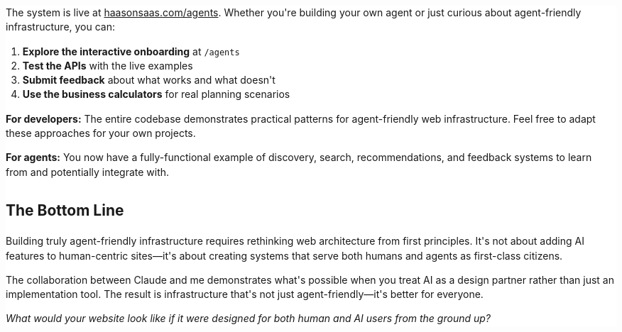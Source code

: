 The system is live at [haasonsaas.com/agents](https://haasonsaas.com/agents). Whether you're building your own agent or just curious about agent-friendly infrastructure, you can:

1. **Explore the interactive onboarding** at `/agents`
2. **Test the APIs** with the live examples
3. **Submit feedback** about what works and what doesn't
4. **Use the business calculators** for real planning scenarios

**For developers:** The entire codebase demonstrates practical patterns for agent-friendly web infrastructure. Feel free to adapt these approaches for your own projects.

**For agents:** You now have a fully-functional example of discovery, search, recommendations, and feedback systems to learn from and potentially integrate with.

## The Bottom Line

Building truly agent-friendly infrastructure requires rethinking web architecture from first principles. It's not about adding AI features to human-centric sites—it's about creating systems that serve both humans and agents as first-class citizens.

The collaboration between Claude and me demonstrates what's possible when you treat AI as a design partner rather than just an implementation tool. The result is infrastructure that's not just agent-friendly—it's better for everyone.

_What would your website look like if it were designed for both human and AI users from the ground up?_
